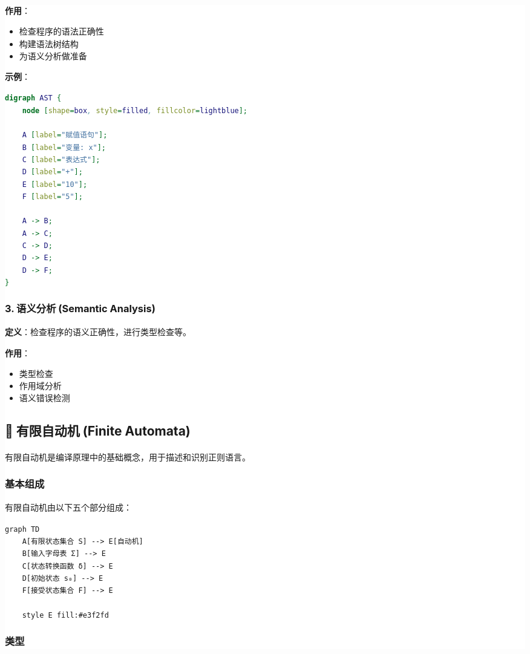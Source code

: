 **作用**：
- 检查程序的语法正确性
- 构建语法树结构
- 为语义分析做准备

**示例**：
```dot
digraph AST {
    node [shape=box, style=filled, fillcolor=lightblue];
    
    A [label="赋值语句"];
    B [label="变量: x"];
    C [label="表达式"];
    D [label="+"];
    E [label="10"];
    F [label="5"];
    
    A -> B;
    A -> C;
    C -> D;
    D -> E;
    D -> F;
}
```

### 3. 语义分析 (Semantic Analysis)

**定义**：检查程序的语义正确性，进行类型检查等。

**作用**：
- 类型检查
- 作用域分析
- 语义错误检测

## 🔗 有限自动机 (Finite Automata)

有限自动机是编译原理中的基础概念，用于描述和识别正则语言。

### 基本组成

有限自动机由以下五个部分组成：

```mermaid
graph TD
    A[有限状态集合 S] --> E[自动机]
    B[输入字母表 Σ] --> E
    C[状态转换函数 δ] --> E
    D[初始状态 s₀] --> E
    F[接受状态集合 F] --> E
    
    style E fill:#e3f2fd
```

### 类型
